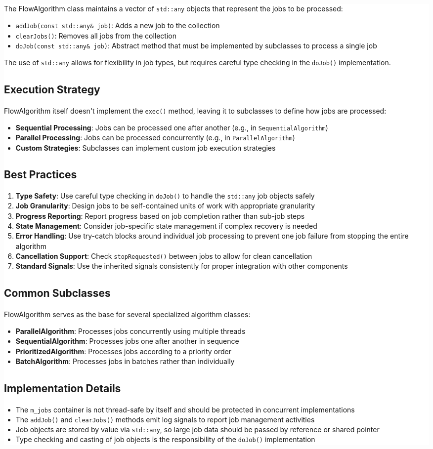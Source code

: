 The FlowAlgorithm class maintains a vector of `std::any` objects that represent the jobs to be processed:

- `addJob(const std::any& job)`: Adds a new job to the collection
- `clearJobs()`: Removes all jobs from the collection
- `doJob(const std::any& job)`: Abstract method that must be implemented by subclasses to process a single job

The use of `std::any` allows for flexibility in job types, but requires careful type checking in the `doJob()` implementation.

## Execution Strategy

FlowAlgorithm itself doesn't implement the `exec()` method, leaving it to subclasses to define how jobs are processed:

- **Sequential Processing**: Jobs can be processed one after another (e.g., in `SequentialAlgorithm`)
- **Parallel Processing**: Jobs can be processed concurrently (e.g., in `ParallelAlgorithm`)
- **Custom Strategies**: Subclasses can implement custom job execution strategies

## Best Practices

1. **Type Safety**: Use careful type checking in `doJob()` to handle the `std::any` job objects safely
2. **Job Granularity**: Design jobs to be self-contained units of work with appropriate granularity
3. **Progress Reporting**: Report progress based on job completion rather than sub-job steps
4. **State Management**: Consider job-specific state management if complex recovery is needed
5. **Error Handling**: Use try-catch blocks around individual job processing to prevent one job failure from stopping the entire algorithm
6. **Cancellation Support**: Check `stopRequested()` between jobs to allow for clean cancellation
7. **Standard Signals**: Use the inherited signals consistently for proper integration with other components

## Common Subclasses

FlowAlgorithm serves as the base for several specialized algorithm classes:

- **ParallelAlgorithm**: Processes jobs concurrently using multiple threads
- **SequentialAlgorithm**: Processes jobs one after another in sequence
- **PrioritizedAlgorithm**: Processes jobs according to a priority order
- **BatchAlgorithm**: Processes jobs in batches rather than individually

## Implementation Details

- The `m_jobs` container is not thread-safe by itself and should be protected in concurrent implementations
- The `addJob()` and `clearJobs()` methods emit log signals to report job management activities
- Job objects are stored by value via `std::any`, so large job data should be passed by reference or shared pointer
- Type checking and casting of job objects is the responsibility of the `doJob()` implementation
